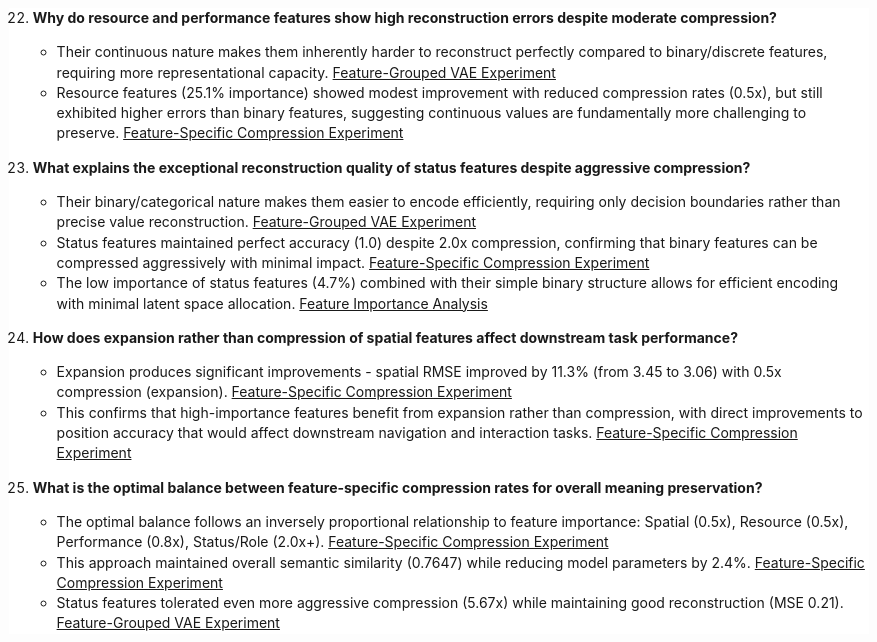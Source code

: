 22. **Why do resource and performance features show high reconstruction errors despite moderate compression?**
    - Their continuous nature makes them inherently harder to reconstruct perfectly compared to binary/discrete features, requiring more representational capacity. [Feature-Grouped VAE Experiment](feature-grouped-vae.md)
    - Resource features (25.1% importance) showed modest improvement with reduced compression rates (0.5x), but still exhibited higher errors than binary features, suggesting continuous values are fundamentally more challenging to preserve. [Feature-Specific Compression Experiment](feature-specific-compression.md)

23. **What explains the exceptional reconstruction quality of status features despite aggressive compression?**
    - Their binary/categorical nature makes them easier to encode efficiently, requiring only decision boundaries rather than precise value reconstruction. [Feature-Grouped VAE Experiment](feature-grouped-vae.md)
    - Status features maintained perfect accuracy (1.0) despite 2.0x compression, confirming that binary features can be compressed aggressively with minimal impact. [Feature-Specific Compression Experiment](feature-specific-compression.md)
    - The low importance of status features (4.7%) combined with their simple binary structure allows for efficient encoding with minimal latent space allocation. [Feature Importance Analysis](feature-importance.md)

24. **How does expansion rather than compression of spatial features affect downstream task performance?**
    - Expansion produces significant improvements - spatial RMSE improved by 11.3% (from 3.45 to 3.06) with 0.5x compression (expansion). [Feature-Specific Compression Experiment](feature-specific-compression.md)
    - This confirms that high-importance features benefit from expansion rather than compression, with direct improvements to position accuracy that would affect downstream navigation and interaction tasks. [Feature-Specific Compression Experiment](feature-specific-compression.md)

25. **What is the optimal balance between feature-specific compression rates for overall meaning preservation?**
    - The optimal balance follows an inversely proportional relationship to feature importance: Spatial (0.5x), Resource (0.5x), Performance (0.8x), Status/Role (2.0x+). [Feature-Specific Compression Experiment](feature-specific-compression.md)
    - This approach maintained overall semantic similarity (0.7647) while reducing model parameters by 2.4%. [Feature-Specific Compression Experiment](feature-specific-compression.md)
    - Status features tolerated even more aggressive compression (5.67x) while maintaining good reconstruction (MSE 0.21). [Feature-Grouped VAE Experiment](feature-grouped-vae.md)
